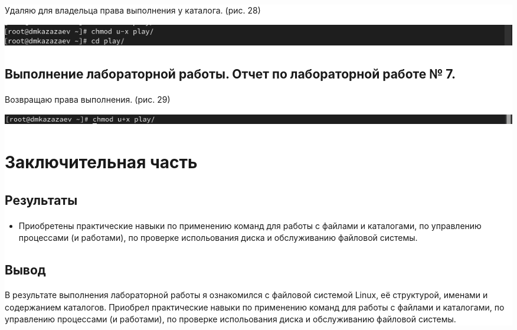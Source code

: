 Удаляю для владельца права выполнения у каталога. (рис. 28)

![Удаление прав выполнения](image/28.png)

## Выполнение лабораторной работы. Отчет по лабораторной работе № 7.

Возвращаю права выполнения. (рис. 29)

![Добавление прав выполнения](image/29.png)

# Заключительная часть

## Результаты

- Приобретены практические навыки по применению команд для работы с файлами и каталогами, по управлению процессами (и работами), по проверке испольования диска и обслуживанию файловой системы.

## Вывод

В результате выполнения лабораторной работы я ознакомился с файловой системой Linux, её структурой, именами и содержанием каталогов. Приобрел практические навыки по применению команд для работы с файлами и каталогами, по управлению процессами (и работами), по проверке испольования диска и обслуживанию файловой системы.
